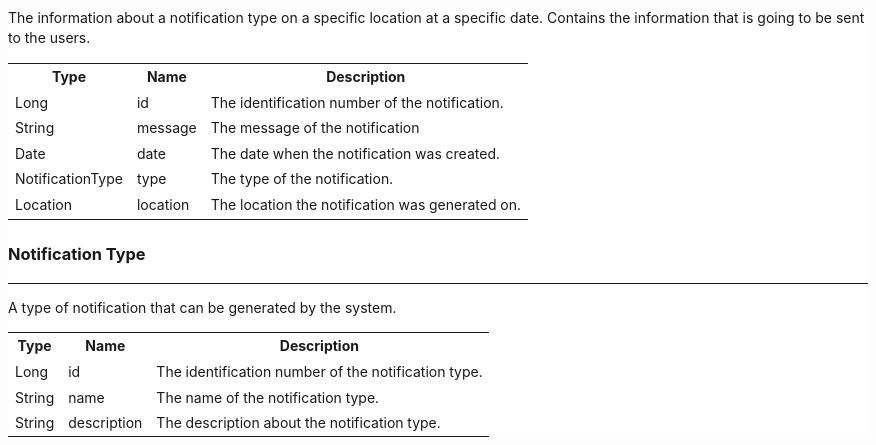 
The information about a notification type on a specific location at a specific date. Contains the information that is going to be sent to the users.

<table>
    <tr>
        <th>Type</th>
        <th>Name</th>
        <th>Description</th>
    </tr>
    <tr>
        <td>Long</td>
        <td>id</td>
        <td>The identification number of the notification.</td>
    </tr>
    <tr>
        <td>String</td>
        <td>message</td>
        <td>The message of the notification</td>
    </tr>
    <tr>
        <td>Date</td>
        <td>date</td>
        <td>The date when the notification was created.</td>
    </tr>
    <tr>
        <td>NotificationType</td>
        <td>type</td>
        <td>The type of the notification.</td>
    </tr>
    <tr>
        <td>Location</td>
        <td>location</td>
        <td>The location the notification was generated on.</td>
    </tr>
</table>


<h3 id="ntype_data">Notification Type</h3>

---

A type of notification that can be generated by the system.

<table>
    <tr>
        <th>Type</th>
        <th>Name</th>
        <th>Description</th>
    </tr>
    <tr>
        <td>Long</td>
        <td>id</td>
        <td>The identification number of the notification type.</td>
    </tr>
    <tr>
        <td>String</td>
        <td>name</td>
        <td>The name of the notification type.</td>
    </tr>
    <tr>
        <td>String</td>
        <td>description</td>
        <td>The description about the notification type.</td>
    </tr>
    <tr>